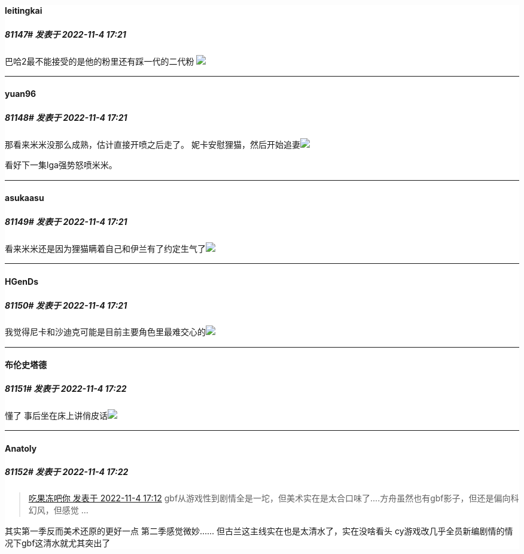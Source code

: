####  leitingkai  
##### 81147#       发表于 2022-11-4 17:21

巴哈2最不能接受的是他的粉里还有踩一代的二代粉
<img src="https://static.saraba1st.com/image/smiley/face2017/217.gif" referrerpolicy="no-referrer"> 

*****

####  yuan96  
##### 81148#       发表于 2022-11-4 17:21

那看来米米没那么成熟，估计直接开喷之后走了。
妮卡安慰狸猫，然后开始追妻<img src="https://static.saraba1st.com/image/smiley/face2017/037.png" referrerpolicy="no-referrer">

看好下一集lga强势怒喷米米。

*****

####  asukaasu  
##### 81149#       发表于 2022-11-4 17:21

看来米米还是因为狸猫瞒着自己和伊兰有了约定生气了<img src="https://static.saraba1st.com/image/smiley/face2017/037.png" referrerpolicy="no-referrer">

*****

####  HGenDs  
##### 81150#       发表于 2022-11-4 17:21

我觉得尼卡和沙迪克可能是目前主要角色里最难交心的<img src="https://static.saraba1st.com/image/smiley/face2017/068.png" referrerpolicy="no-referrer">



*****

####  布伦史塔德  
##### 81151#       发表于 2022-11-4 17:22

懂了 事后坐在床上讲俏皮话<img src="https://static.saraba1st.com/image/smiley/face2017/067.png" referrerpolicy="no-referrer">

*****

####  Anatoly  
##### 81152#       发表于 2022-11-4 17:22

<blockquote><a href="httphttps://bbs.saraba1st.com/2b/forum.php?mod=redirect&amp;goto=findpost&amp;pid=58274208&amp;ptid=2026556" target="_blank">吃果冻吧你 发表于 2022-11-4 17:12</a>
gbf从游戏性到剧情全是一坨，但美术实在是太合口味了....方舟虽然也有gbf影子，但还是偏向科幻风，但感觉 ...</blockquote>
其实第一季反而美术还原的更好一点
第二季感觉微妙……
但古兰这主线实在也是太清水了，实在没啥看头
cy游戏改几乎全员新编剧情的情况下gbf这清水就尤其突出了
